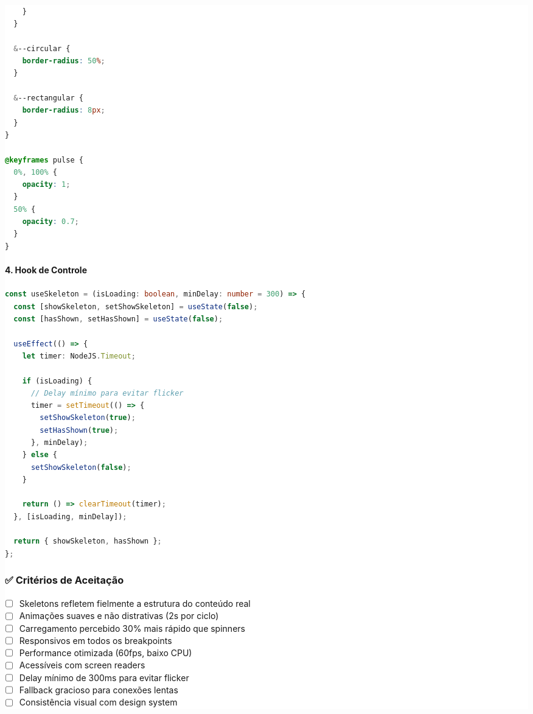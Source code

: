 ```scss
    }
  }
  
  &--circular {
    border-radius: 50%;
  }
  
  &--rectangular {
    border-radius: 8px;
  }
}

@keyframes pulse {
  0%, 100% {
    opacity: 1;
  }
  50% {
    opacity: 0.7;
  }
}
```

#### **4. Hook de Controle**
```typescript
const useSkeleton = (isLoading: boolean, minDelay: number = 300) => {
  const [showSkeleton, setShowSkeleton] = useState(false);
  const [hasShown, setHasShown] = useState(false);
  
  useEffect(() => {
    let timer: NodeJS.Timeout;
    
    if (isLoading) {
      // Delay mínimo para evitar flicker
      timer = setTimeout(() => {
        setShowSkeleton(true);
        setHasShown(true);
      }, minDelay);
    } else {
      setShowSkeleton(false);
    }
    
    return () => clearTimeout(timer);
  }, [isLoading, minDelay]);
  
  return { showSkeleton, hasShown };
};
```

### ✅ **Critérios de Aceitação**

- [ ] Skeletons refletem fielmente a estrutura do conteúdo real
- [ ] Animações suaves e não distrativas (2s por ciclo)
- [ ] Carregamento percebido 30% mais rápido que spinners
- [ ] Responsivos em todos os breakpoints
- [ ] Performance otimizada (60fps, baixo CPU)
- [ ] Acessíveis com screen readers
- [ ] Delay mínimo de 300ms para evitar flicker
- [ ] Fallback gracioso para conexões lentas
- [ ] Consistência visual com design system
